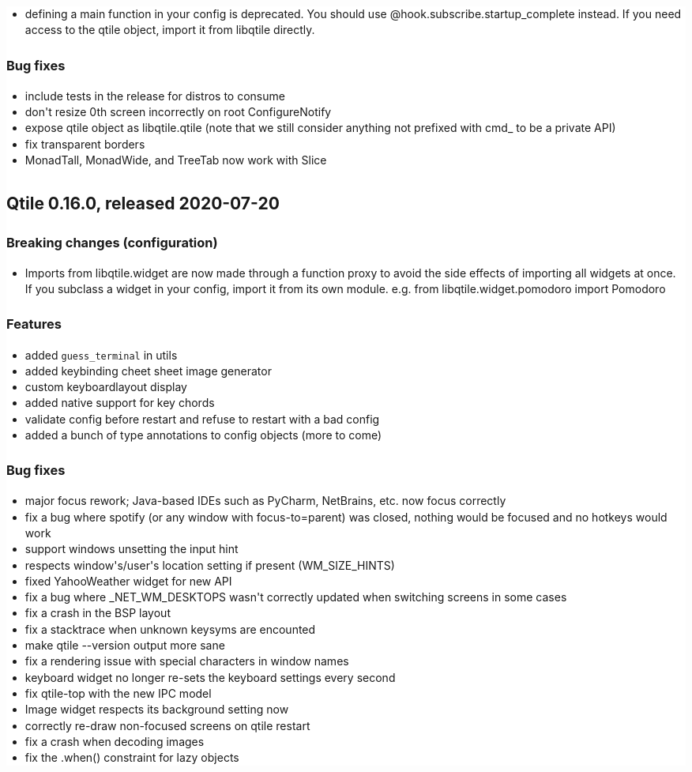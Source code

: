 - defining a main function in your config is deprecated. You should use
  @hook.subscribe.startup_complete instead. If you need access to the
  qtile object, import it from libqtile directly.

### Bug fixes

- include tests in the release for distros to consume
- don't resize 0th screen incorrectly on root ConfigureNotify
- expose qtile object as libqtile.qtile (note that we still consider
  anything not prefixed with cmd_ to be a private API)
- fix transparent borders
- MonadTall, MonadWide, and TreeTab now work with Slice

## Qtile 0.16.0, released 2020-07-20

### Breaking changes (configuration)

- Imports from libqtile.widget are now made through a function
  proxy to avoid the side effects of importing all widgets at
  once. If you subclass a widget in your config, import it from
  its own module.
  e.g. from libqtile.widget.pomodoro import Pomodoro

### Features

- added `guess_terminal` in utils
- added keybinding cheet sheet image generator
- custom keyboardlayout display
- added native support for key chords
- validate config before restart and refuse to restart with a bad
  config
- added a bunch of type annotations to config objects (more to come)

### Bug fixes

- major focus rework; Java-based IDEs such as PyCharm, NetBrains, etc.
  now focus correctly
- fix a bug where spotify (or any window with focus-to=parent) was
  closed, nothing would be focused and no hotkeys would work
- support windows unsetting the input hint
- respects window's/user's location setting if present (WM_SIZE_HINTS)
- fixed YahooWeather widget for new API
- fix a bug where _NET_WM_DESKTOPS wasn't correctly updated when
  switching screens in some cases
- fix a crash in the BSP layout
- fix a stacktrace when unknown keysyms are encounted
- make qtile --version output more sane
- fix a rendering issue with special characters in window names
- keyboard widget no longer re-sets the keyboard settings every second
- fix qtile-top with the new IPC model
- Image widget respects its background setting now
- correctly re-draw non-focused screens on qtile restart
- fix a crash when decoding images
- fix the .when() constraint for lazy objects
